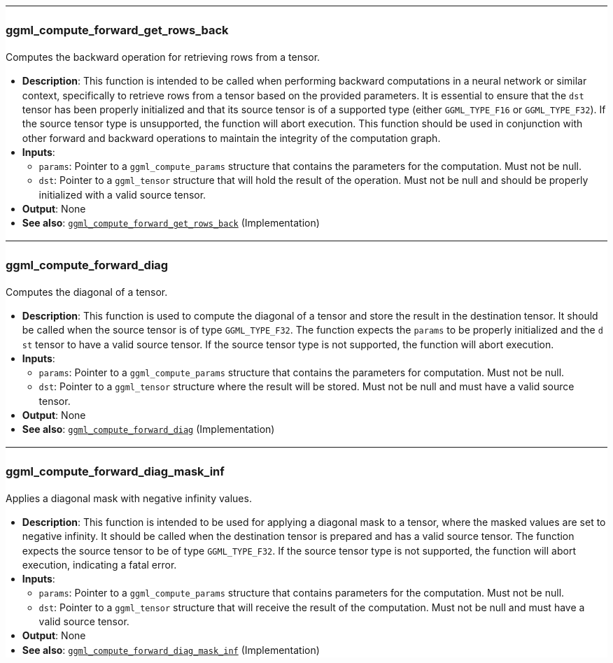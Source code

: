 
---
### ggml\_compute\_forward\_get\_rows\_back
Computes the backward operation for retrieving rows from a tensor.
- **Description**: This function is intended to be called when performing backward computations in a neural network or similar context, specifically to retrieve rows from a tensor based on the provided parameters. It is essential to ensure that the `dst` tensor has been properly initialized and that its source tensor is of a supported type (either `GGML_TYPE_F16` or `GGML_TYPE_F32`). If the source tensor type is unsupported, the function will abort execution. This function should be used in conjunction with other forward and backward operations to maintain the integrity of the computation graph.
- **Inputs**:
    - `params`: Pointer to a `ggml_compute_params` structure that contains the parameters for the computation. Must not be null.
    - `dst`: Pointer to a `ggml_tensor` structure that will hold the result of the operation. Must not be null and should be properly initialized with a valid source tensor.
- **Output**: None
- **See also**: [`ggml_compute_forward_get_rows_back`](ops.cpp.driver.md#ggml_compute_forward_get_rows_back)  (Implementation)


---
### ggml\_compute\_forward\_diag
Computes the diagonal of a tensor.
- **Description**: This function is used to compute the diagonal of a tensor and store the result in the destination tensor. It should be called when the source tensor is of type `GGML_TYPE_F32`. The function expects the `params` to be properly initialized and the `dst` tensor to have a valid source tensor. If the source tensor type is not supported, the function will abort execution.
- **Inputs**:
    - `params`: Pointer to a `ggml_compute_params` structure that contains the parameters for computation. Must not be null.
    - `dst`: Pointer to a `ggml_tensor` structure where the result will be stored. Must not be null and must have a valid source tensor.
- **Output**: None
- **See also**: [`ggml_compute_forward_diag`](ops.cpp.driver.md#ggml_compute_forward_diag)  (Implementation)


---
### ggml\_compute\_forward\_diag\_mask\_inf
Applies a diagonal mask with negative infinity values.
- **Description**: This function is intended to be used for applying a diagonal mask to a tensor, where the masked values are set to negative infinity. It should be called when the destination tensor is prepared and has a valid source tensor. The function expects the source tensor to be of type `GGML_TYPE_F32`. If the source tensor type is not supported, the function will abort execution, indicating a fatal error.
- **Inputs**:
    - `params`: Pointer to a `ggml_compute_params` structure that contains parameters for the computation. Must not be null.
    - `dst`: Pointer to a `ggml_tensor` structure that will receive the result of the computation. Must not be null and must have a valid source tensor.
- **Output**: None
- **See also**: [`ggml_compute_forward_diag_mask_inf`](ops.cpp.driver.md#ggml_compute_forward_diag_mask_inf)  (Implementation)
